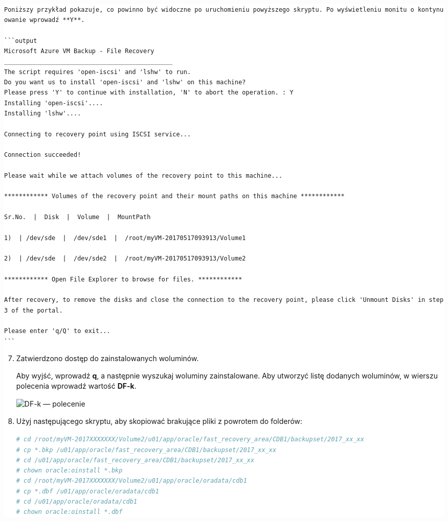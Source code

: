     Poniższy przykład pokazuje, co powinno być widoczne po uruchomieniu powyższego skryptu. Po wyświetleniu monitu o kontynuowanie wprowadź **Y**.

    ```output
    Microsoft Azure VM Backup - File Recovery
    ______________________________________________
    The script requires 'open-iscsi' and 'lshw' to run.
    Do you want us to install 'open-iscsi' and 'lshw' on this machine?
    Please press 'Y' to continue with installation, 'N' to abort the operation. : Y
    Installing 'open-iscsi'....
    Installing 'lshw'....

    Connecting to recovery point using ISCSI service...

    Connection succeeded!

    Please wait while we attach volumes of the recovery point to this machine...

    ************ Volumes of the recovery point and their mount paths on this machine ************

    Sr.No.  |  Disk  |  Volume  |  MountPath

    1)  | /dev/sde  |  /dev/sde1  |  /root/myVM-20170517093913/Volume1

    2)  | /dev/sde  |  /dev/sde2  |  /root/myVM-20170517093913/Volume2

    ************ Open File Explorer to browse for files. ************

    After recovery, to remove the disks and close the connection to the recovery point, please click 'Unmount Disks' in step 3 of the portal.

    Please enter 'q/Q' to exit...
    ```

7. Zatwierdzono dostęp do zainstalowanych woluminów.

    Aby wyjść, wprowadź **q**, a następnie wyszukaj woluminy zainstalowane. Aby utworzyć listę dodanych woluminów, w wierszu polecenia wprowadź wartość **DF-k**.

    ![DF-k — polecenie](./media/oracle-backup-recovery/recovery_service_16.png)

8. Użyj następującego skryptu, aby skopiować brakujące pliki z powrotem do folderów:

    ```bash
    # cd /root/myVM-2017XXXXXXX/Volume2/u01/app/oracle/fast_recovery_area/CDB1/backupset/2017_xx_xx
    # cp *.bkp /u01/app/oracle/fast_recovery_area/CDB1/backupset/2017_xx_xx
    # cd /u01/app/oracle/fast_recovery_area/CDB1/backupset/2017_xx_xx
    # chown oracle:oinstall *.bkp
    # cd /root/myVM-2017XXXXXXX/Volume2/u01/app/oracle/oradata/cdb1
    # cp *.dbf /u01/app/oracle/oradata/cdb1
    # cd /u01/app/oracle/oradata/cdb1
    # chown oracle:oinstall *.dbf
    ```
